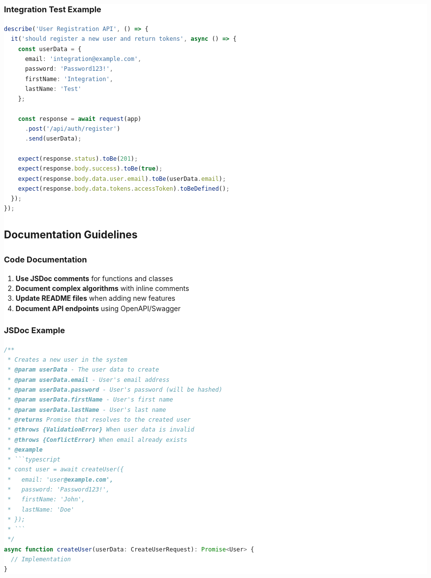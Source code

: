 ### Integration Test Example

```typescript
describe('User Registration API', () => {
  it('should register a new user and return tokens', async () => {
    const userData = {
      email: 'integration@example.com',
      password: 'Password123!',
      firstName: 'Integration',
      lastName: 'Test'
    };

    const response = await request(app)
      .post('/api/auth/register')
      .send(userData);

    expect(response.status).toBe(201);
    expect(response.body.success).toBe(true);
    expect(response.body.data.user.email).toBe(userData.email);
    expect(response.body.data.tokens.accessToken).toBeDefined();
  });
});
```

## Documentation Guidelines

### Code Documentation

1. **Use JSDoc comments** for functions and classes
2. **Document complex algorithms** with inline comments
3. **Update README files** when adding new features
4. **Document API endpoints** using OpenAPI/Swagger

### JSDoc Example

```typescript
/**
 * Creates a new user in the system
 * @param userData - The user data to create
 * @param userData.email - User's email address
 * @param userData.password - User's password (will be hashed)
 * @param userData.firstName - User's first name
 * @param userData.lastName - User's last name
 * @returns Promise that resolves to the created user
 * @throws {ValidationError} When user data is invalid
 * @throws {ConflictError} When email already exists
 * @example
 * ```typescript
 * const user = await createUser({
 *   email: 'user@example.com',
 *   password: 'Password123!',
 *   firstName: 'John',
 *   lastName: 'Doe'
 * });
 * ```
 */
async function createUser(userData: CreateUserRequest): Promise<User> {
  // Implementation
}
```
